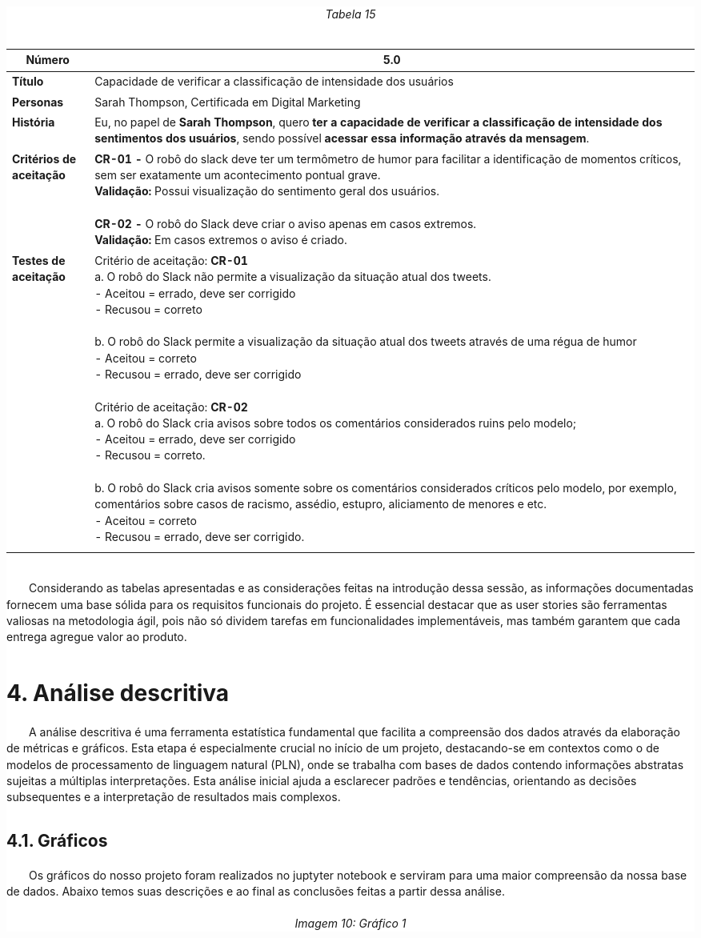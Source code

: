 <h6 align="center"> Tabela 15 </h6> 

| **Número** | 5.0 |
| --- | --- |
| **Título** | Capacidade de verificar a classificação de intensidade dos usuários |
| **Personas** | Sarah Thompson, Certificada em Digital Marketing |
| **História** | Eu, no papel de **Sarah Thompson**, quero **ter a capacidade de verificar a classificação de intensidade dos sentimentos dos usuários**, sendo possível **acessar essa informação através da mensagem**. |
| **Critérios de aceitação** | **CR-01 -** O robô do slack deve ter um termômetro de humor para facilitar a identificação de momentos críticos, sem ser exatamente um acontecimento pontual grave.<br>**Validação:** Possui visualização do sentimento geral dos usuários.<br><br>**CR-02 -** O robô do Slack deve criar o aviso apenas em casos extremos.<br>**Validação:** Em casos extremos o aviso é criado.|
| **Testes de aceitação** | Critério de aceitação: **CR-01**<br>a. O robô do Slack não permite a visualização da situação atual dos tweets.<br>- Aceitou = errado, deve ser corrigido<br>- Recusou = correto<br><br>b. O robô do Slack permite a visualização da situação atual dos tweets através de uma régua de humor<br>- Aceitou = correto<br>- Recusou = errado, deve ser corrigido<br><br>Critério de aceitação: **CR-02**<br>a. O robô do Slack cria avisos sobre todos os comentários considerados ruins pelo modelo;<br>- Aceitou = errado, deve ser corrigido<br>- Recusou = correto.<br><br>b. O robô do Slack cria avisos somente sobre os comentários considerados críticos pelo modelo, por exemplo, comentários sobre casos de racismo, assédio, estupro, aliciamento de menores e etc.<br>- Aceitou = correto<br>- Recusou = errado, deve ser corrigido.|
|||

<br>
&emsp;&emsp;Considerando as tabelas apresentadas e as considerações feitas na introdução dessa sessão, as informações documentadas fornecem uma base sólida para os requisitos funcionais do projeto. É essencial destacar que as user stories são ferramentas valiosas na metodologia ágil, pois não só dividem tarefas em funcionalidades implementáveis, mas também garantem que cada entrega agregue valor ao produto.<p>

# <a name="c4"></a>4. Análise descritiva

&emsp;&emsp;A análise descritiva é uma ferramenta estatística fundamental que facilita a compreensão dos dados através da elaboração de métricas e gráficos. Esta etapa é especialmente crucial no início de um projeto, destacando-se em contextos como o de modelos de processamento de linguagem natural (PLN), onde se trabalha com bases de dados contendo informações abstratas sujeitas a múltiplas interpretações. Esta análise inicial ajuda a esclarecer padrões e tendências, orientando as decisões subsequentes e a interpretação de resultados mais complexos.

## <a name="c4.1"></a>4.1. Gráficos

&emsp;&emsp;Os gráficos do nosso projeto foram realizados no juptyter notebook e serviram para uma maior compreensão da nossa base de dados. Abaixo temos suas descrições e ao final as conclusões feitas a partir dessa análise.

<h6 align="center"> Imagem 10: Gráfico 1 </h6>

<div align="center">
	